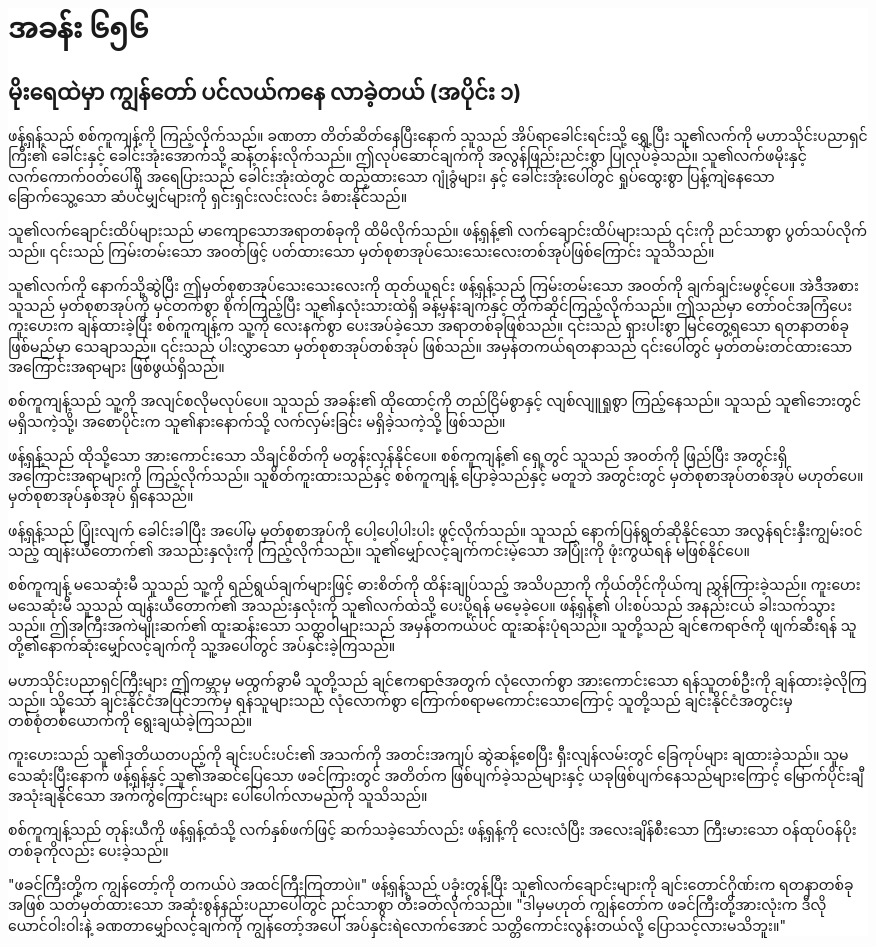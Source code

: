 # အခန်း ၆၅၆

## မိုးရေထဲမှာ ကျွန်တော် ပင်လယ်ကနေ လာခဲ့တယ် (အပိုင်း ၁)

ဖန့်ရှန့်သည် စစ်ကူကျန့်ကို ကြည့်လိုက်သည်။ ခဏတာ တိတ်ဆိတ်နေပြီးနောက် သူသည် အိပ်ရာခေါင်းရင်းသို့ ရွှေ့ပြီး သူ၏လက်ကို မဟာသိုင်းပညာရှင်ကြီး၏ ခေါင်းနှင့် ခေါင်းအုံးအောက်သို့ ဆန့်တန်းလိုက်သည်။ ဤလုပ်ဆောင်ချက်ကို အလွန်ဖြည်းညင်းစွာ ပြုလုပ်ခဲ့သည်။ သူ၏လက်ဖမိုးနှင့် လက်ကောက်ဝတ်ပေါ်ရှိ အရေပြားသည် ခေါင်းအုံးထဲတွင် ထည့်ထားသော ဂျုံခွံများ၊ နှင့် ခေါင်းအုံးပေါ်တွင် ရှုပ်ထွေးစွာ ပြန့်ကျဲနေသော ခြောက်သွေ့သော ဆံပင်မျှင်များကို ရှင်းရှင်းလင်းလင်း ခံစားနိုင်သည်။

သူ၏လက်ချောင်းထိပ်များသည် မာကျောသောအရာတစ်ခုကို ထိမိလိုက်သည်။ ဖန့်ရှန့်၏ လက်ချောင်းထိပ်များသည် ၎င်းကို ညင်သာစွာ ပွတ်သပ်လိုက်သည်။ ၎င်းသည် ကြမ်းတမ်းသော အဝတ်ဖြင့် ပတ်ထားသော မှတ်စုစာအုပ်သေးသေးလေးတစ်အုပ်ဖြစ်ကြောင်း သူသိသည်။

သူ၏လက်ကို နောက်သို့ဆွဲပြီး ဤမှတ်စုစာအုပ်သေးသေးလေးကို ထုတ်ယူရင်း ဖန့်ရှန့်သည် ကြမ်းတမ်းသော အဝတ်ကို ချက်ချင်းမဖွင့်ပေ။ အဲဒီအစား သူသည် မှတ်စုစာအုပ်ကို မှင်တက်စွာ စိုက်ကြည့်ပြီး သူ၏နှလုံးသားထဲရှိ ခန့်မှန်းချက်နှင့် တိုက်ဆိုင်ကြည့်လိုက်သည်။ ဤသည်မှာ တော်ဝင်အကြံပေး ကူးဟေးက ချန်ထားခဲ့ပြီး စစ်ကူကျန့်က သူ့ကို လေးနက်စွာ ပေးအပ်ခဲ့သော အရာတစ်ခုဖြစ်သည်။ ၎င်းသည် ရှားပါးစွာ မြင်တွေ့ရသော ရတနာတစ်ခုဖြစ်မည်မှာ သေချာသည်။ ၎င်းသည် ပါးလွှာသော မှတ်စုစာအုပ်တစ်အုပ် ဖြစ်သည်။ အမှန်တကယ်ရတနာသည် ၎င်းပေါ်တွင် မှတ်တမ်းတင်ထားသော အကြောင်းအရာများ ဖြစ်ဖွယ်ရှိသည်။

စစ်ကူကျန့်သည် သူ့ကို အလျင်စလိုမလုပ်ပေ။ သူသည် အခန်း၏ ထိုထောင့်ကို တည်ငြိမ်စွာနှင့် လျစ်လျူရှုစွာ ကြည့်နေသည်။ သူသည် သူ၏ဘေးတွင် မရှိသကဲ့သို့၊ အစောပိုင်းက သူ၏နားနောက်သို့ လက်လှမ်းခြင်း မရှိခဲ့သကဲ့သို့ ဖြစ်သည်။

ဖန့်ရှန့်သည် ထိုသို့သော အားကောင်းသော သိချင်စိတ်ကို မတွန်းလှန်နိုင်ပေ။ စစ်ကူကျန့်၏ ရှေ့တွင် သူသည် အဝတ်ကို ဖြည်ပြီး အတွင်းရှိ အကြောင်းအရာများကို ကြည့်လိုက်သည်။ သူစိတ်ကူးထားသည်နှင့် စစ်ကူကျန့် ပြောခဲ့သည်နှင့် မတူဘဲ အတွင်းတွင် မှတ်စုစာအုပ်တစ်အုပ် မဟုတ်ပေ။ မှတ်စုစာအုပ်နှစ်အုပ် ရှိနေသည်။

ဖန့်ရှန့်သည် ပြုံးလျက် ခေါင်းခါပြီး အပေါ်မှ မှတ်စုစာအုပ်ကို ပေါ့ပေါ့ပါးပါး ဖွင့်လိုက်သည်။ သူသည် နောက်ပြန်ရွတ်ဆိုနိုင်သော အလွန်ရင်းနှီးကျွမ်းဝင်သည့် ထျန်းယီတောက်၏ အသည်းနှလုံးကို ကြည့်လိုက်သည်။ သူ၏မျှော်လင့်ချက်ကင်းမဲ့သော အပြုံးကို ဖုံးကွယ်ရန် မဖြစ်နိုင်ပေ။

စစ်ကူကျန့် မသေဆုံးမီ သူသည် သူ့ကို ရည်ရွယ်ချက်များဖြင့် ဓားစိတ်ကို ထိန်းချုပ်သည့် အသိပညာကို ကိုယ်တိုင်ကိုယ်ကျ ညွှန်ကြားခဲ့သည်။ ကူးဟေး မသေဆုံးမီ သူသည် ထျန်းယီတောက်၏ အသည်းနှလုံးကို သူ၏လက်ထဲသို့ ပေးပို့ရန် မမေ့ခဲ့ပေ။ ဖန့်ရှန့်၏ ပါးစပ်သည် အနည်းငယ် ခါးသက်သွားသည်။ ဤအကြီးအကဲမျိုးဆက်၏ ထူးဆန်းသော သတ္တဝါများသည် အမှန်တကယ်ပင် ထူးဆန်းပုံရသည်။ သူတို့သည် ချင်ဧကရာဇ်ကို ဖျက်ဆီးရန် သူတို့၏နောက်ဆုံးမျှော်လင့်ချက်ကို သူ့အပေါ်တွင် အပ်နှင်းခဲ့ကြသည်။

မဟာသိုင်းပညာရှင်ကြီးများ ဤကမ္ဘာမှ မထွက်ခွာမီ သူတို့သည် ချင်ဧကရာဇ်အတွက် လုံလောက်စွာ အားကောင်းသော ရန်သူတစ်ဦးကို ချန်ထားခဲ့လိုကြသည်။ သို့သော် ချင်းနိုင်ငံအပြင်ဘက်မှ ရန်သူများသည် လုံလောက်စွာ ကြောက်စရာမကောင်းသောကြောင့် သူတို့သည် ချင်းနိုင်ငံအတွင်းမှ တစ်စုံတစ်ယောက်ကို ရွေးချယ်ခဲ့ကြသည်။

ကူးဟေးသည် သူ၏ဒုတိယတပည့်ကို ချင်းပင်းပင်း၏ အသက်ကို အတင်းအကျပ် ဆွဲဆန့်စေပြီး ရှီးလျန်လမ်းတွင် ခြေကုပ်များ ချထားခဲ့သည်။ သူမသေဆုံးပြီးနောက် ဖန့်ရှန့်နှင့် သူ၏အဆင်ပြေသော ဖခင်ကြားတွင် အတိတ်က ဖြစ်ပျက်ခဲ့သည်များနှင့် ယခုဖြစ်ပျက်နေသည်များကြောင့် မြောက်ပိုင်းချီ အသုံးချနိုင်သော အက်ကွဲကြောင်းများ ပေါ်ပေါက်လာမည်ကို သူသိသည်။

စစ်ကူကျန့်သည် တုန်းယီကို ဖန့်ရှန့်ထံသို့ လက်နှစ်ဖက်ဖြင့် ဆက်သခဲ့သော်လည်း ဖန့်ရှန့်ကို လေးလံပြီး အလေးချိန်စီးသော ကြီးမားသော ဝန်ထုပ်ဝန်ပိုးတစ်ခုကိုလည်း ပေးခဲ့သည်။

"ဖခင်ကြီးတို့က ကျွန်တော့်ကို တကယ်ပဲ အထင်ကြီးကြတာပဲ။" ဖန့်ရှန့်သည် ပခုံးတွန့်ပြီး သူ၏လက်ချောင်းများကို ချင်းတောင်ဂိုဏ်းက ရတနာတစ်ခုအဖြစ် သတ်မှတ်ထားသော အဆုံးစွန်နည်းပညာပေါ်တွင် ညင်သာစွာ တီးခတ်လိုက်သည်။ "ဒါမှမဟုတ် ကျွန်တော်က ဖခင်ကြီးတို့အားလုံးက ဒီလိုယောင်ဝါးဝါးနဲ့ ခဏတာမျှော်လင့်ချက်ကို ကျွန်တော့်အပေါ် အပ်နှင်းရဲလောက်အောင် သတ္တိကောင်းလွန်းတယ်လို့ ပြောသင့်လားမသိဘူး။"
